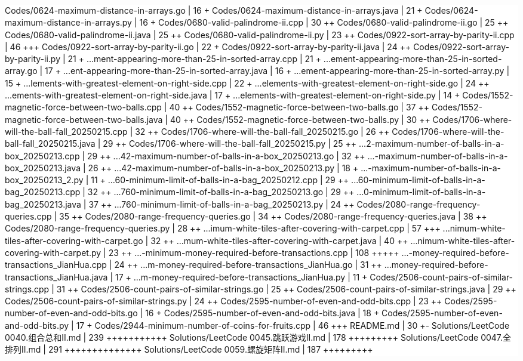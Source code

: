  Codes/0624-maximum-distance-in-arrays.go           |  16 +
 Codes/0624-maximum-distance-in-arrays.java         |  21 +
 Codes/0624-maximum-distance-in-arrays.py           |  16 +
 Codes/0680-valid-palindrome-ii.cpp                 |  30 ++
 Codes/0680-valid-palindrome-ii.go                  |  25 ++
 Codes/0680-valid-palindrome-ii.java                |  25 ++
 Codes/0680-valid-palindrome-ii.py                  |  23 ++
 Codes/0922-sort-array-by-parity-ii.cpp             |  46 +++
 Codes/0922-sort-array-by-parity-ii.go              |  22 +
 Codes/0922-sort-array-by-parity-ii.java            |  24 ++
 Codes/0922-sort-array-by-parity-ii.py              |  21 +
 ...ment-appearing-more-than-25-in-sorted-array.cpp |  21 +
 ...ement-appearing-more-than-25-in-sorted-array.go |  17 +
 ...ent-appearing-more-than-25-in-sorted-array.java |  16 +
 ...ement-appearing-more-than-25-in-sorted-array.py |  15 +
 ...lements-with-greatest-element-on-right-side.cpp |  22 +
 ...elements-with-greatest-element-on-right-side.go |  24 ++
 ...ements-with-greatest-element-on-right-side.java |  17 +
 ...elements-with-greatest-element-on-right-side.py |  14 +
 Codes/1552-magnetic-force-between-two-balls.cpp    |  40 ++
 Codes/1552-magnetic-force-between-two-balls.go     |  37 ++
 Codes/1552-magnetic-force-between-two-balls.java   |  40 ++
 Codes/1552-magnetic-force-between-two-balls.py     |  30 ++
 Codes/1706-where-will-the-ball-fall_20250215.cpp   |  32 ++
 Codes/1706-where-will-the-ball-fall_20250215.go    |  26 ++
 Codes/1706-where-will-the-ball-fall_20250215.java  |  29 ++
 Codes/1706-where-will-the-ball-fall_20250215.py    |  25 ++
 ...2-maximum-number-of-balls-in-a-box_20250213.cpp |  29 ++
 ...42-maximum-number-of-balls-in-a-box_20250213.go |  32 ++
 ...-maximum-number-of-balls-in-a-box_20250213.java |  26 ++
 ...42-maximum-number-of-balls-in-a-box_20250213.py |  18 +
 ...-maximum-number-of-balls-in-a-box_20250213_2.py |  11 +
 ...60-minimum-limit-of-balls-in-a-bag_20250212.cpp |  29 ++
 ...60-minimum-limit-of-balls-in-a-bag_20250213.cpp |  32 ++
 ...760-minimum-limit-of-balls-in-a-bag_20250213.go |  29 ++
 ...0-minimum-limit-of-balls-in-a-bag_20250213.java |  37 ++
 ...760-minimum-limit-of-balls-in-a-bag_20250213.py |  24 ++
 Codes/2080-range-frequency-queries.cpp             |  35 ++
 Codes/2080-range-frequency-queries.go              |  34 ++
 Codes/2080-range-frequency-queries.java            |  38 ++
 Codes/2080-range-frequency-queries.py              |  28 ++
 ...imum-white-tiles-after-covering-with-carpet.cpp |  57 +++
 ...nimum-white-tiles-after-covering-with-carpet.go |  32 ++
 ...mum-white-tiles-after-covering-with-carpet.java |  40 ++
 ...nimum-white-tiles-after-covering-with-carpet.py |  23 ++
 ...-minimum-money-required-before-transactions.cpp | 108 +++++
 ...-money-required-before-transactions_JianHua.cpp |  24 ++
 ...m-money-required-before-transactions_JianHua.go |  31 ++
 ...money-required-before-transactions_JianHua.java |  17 +
 ...m-money-required-before-transactions_JianHua.py |  11 +
 Codes/2506-count-pairs-of-similar-strings.cpp      |  31 ++
 Codes/2506-count-pairs-of-similar-strings.go       |  25 ++
 Codes/2506-count-pairs-of-similar-strings.java     |  29 ++
 Codes/2506-count-pairs-of-similar-strings.py       |  24 ++
 Codes/2595-number-of-even-and-odd-bits.cpp         |  23 ++
 Codes/2595-number-of-even-and-odd-bits.go          |  16 +
 Codes/2595-number-of-even-and-odd-bits.java        |  18 +
 Codes/2595-number-of-even-and-odd-bits.py          |  17 +
 Codes/2944-minimum-number-of-coins-for-fruits.cpp  |  46 +++
 README.md                                          |  30 +-
 Solutions/LeetCode 0040.组合总和II.md              | 239 +++++++++++
 Solutions/LeetCode 0045.跳跃游戏II.md              | 178 +++++++++
 Solutions/LeetCode 0047.全排列II.md                | 291 ++++++++++++++
 Solutions/LeetCode 0059.螺旋矩阵II.md              | 187 +++++++++